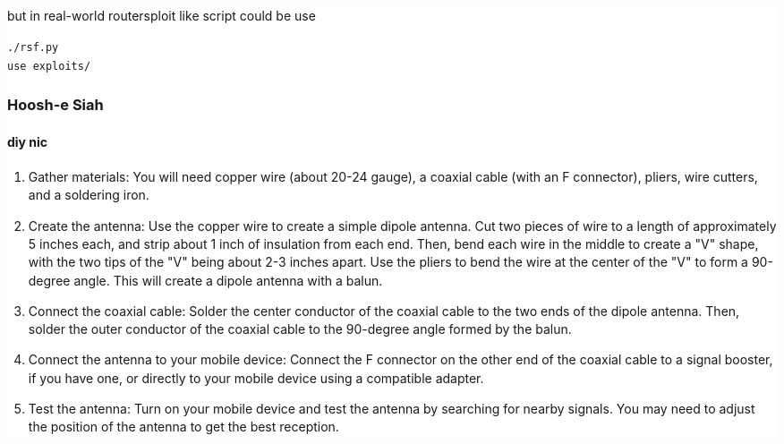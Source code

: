 but in real-world routersploit like script could be use

```
./rsf.py
use exploits/
```


### Hoosh-e Siah

#### diy nic


1.  Gather materials: You will need copper wire (about 20-24 gauge), a coaxial cable (with an F connector), pliers, wire cutters, and a soldering iron.
    
2.  Create the antenna: Use the copper wire to create a simple dipole antenna. Cut two pieces of wire to a length of approximately 5 inches each, and strip about 1 inch of insulation from each end. Then, bend each wire in the middle to create a "V" shape, with the two tips of the "V" being about 2-3 inches apart. Use the pliers to bend the wire at the center of the "V" to form a 90-degree angle. This will create a dipole antenna with a balun.
    
3.  Connect the coaxial cable: Solder the center conductor of the coaxial cable to the two ends of the dipole antenna. Then, solder the outer conductor of the coaxial cable to the 90-degree angle formed by the balun.
    
4.  Connect the antenna to your mobile device: Connect the F connector on the other end of the coaxial cable to a signal booster, if you have one, or directly to your mobile device using a compatible adapter.
    
5.  Test the antenna: Turn on your mobile device and test the antenna by searching for nearby signals. You may need to adjust the position of the antenna to get the best reception.
